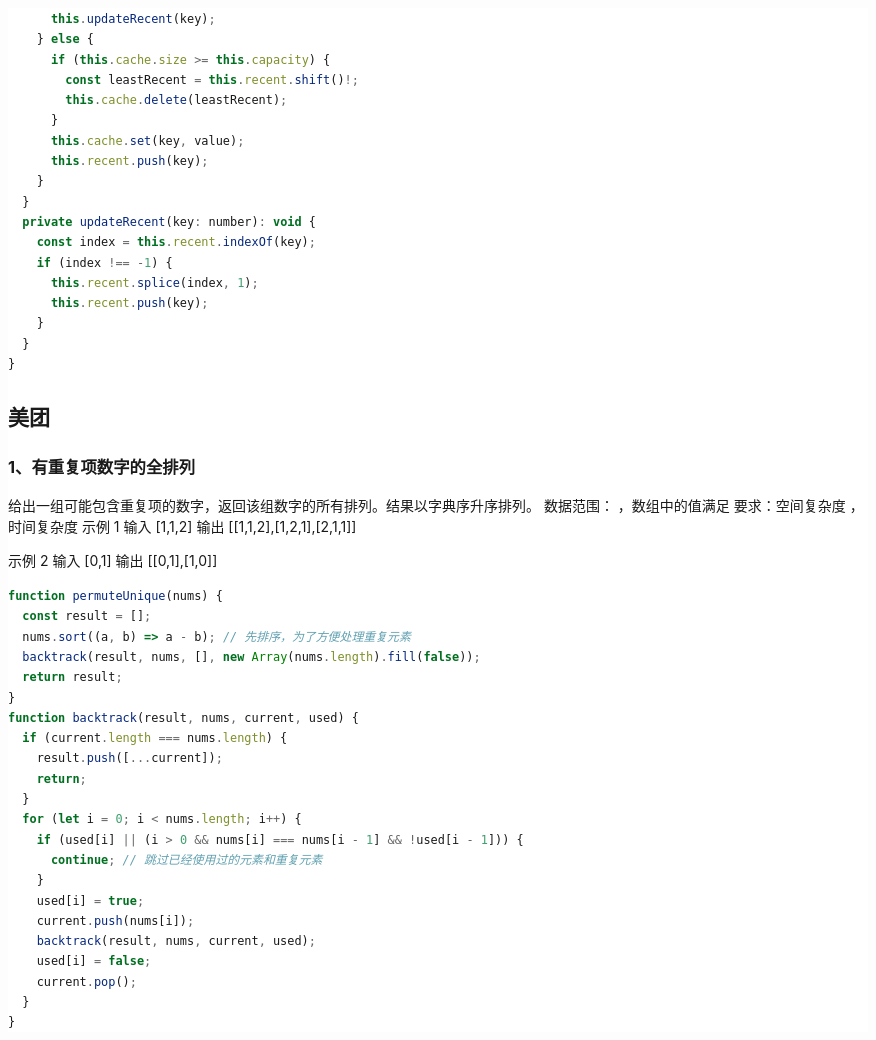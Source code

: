 ```js
      this.updateRecent(key);
    } else {
      if (this.cache.size >= this.capacity) {
        const leastRecent = this.recent.shift()!;
        this.cache.delete(leastRecent);
      }
      this.cache.set(key, value);
      this.recent.push(key);
    }
  }
  private updateRecent(key: number): void {
    const index = this.recent.indexOf(key);
    if (index !== -1) {
      this.recent.splice(index, 1);
      this.recent.push(key);
    }
  }
}
```

## 美团

### 1、有重复项数字的全排列

给出一组可能包含重复项的数字，返回该组数字的所有排列。结果以字典序升序排列。
数据范围： ，数组中的值满足
要求：空间复杂度 ，时间复杂度
示例 1
输入 [1,1,2]
输出 [[1,1,2],[1,2,1],[2,1,1]]

示例 2
输入 [0,1]
输出 [[0,1],[1,0]]

```js
function permuteUnique(nums) {
  const result = [];
  nums.sort((a, b) => a - b); // 先排序，为了方便处理重复元素
  backtrack(result, nums, [], new Array(nums.length).fill(false));
  return result;
}
function backtrack(result, nums, current, used) {
  if (current.length === nums.length) {
    result.push([...current]);
    return;
  }
  for (let i = 0; i < nums.length; i++) {
    if (used[i] || (i > 0 && nums[i] === nums[i - 1] && !used[i - 1])) {
      continue; // 跳过已经使用过的元素和重复元素
    }
    used[i] = true;
    current.push(nums[i]);
    backtrack(result, nums, current, used);
    used[i] = false;
    current.pop();
  }
}
```
